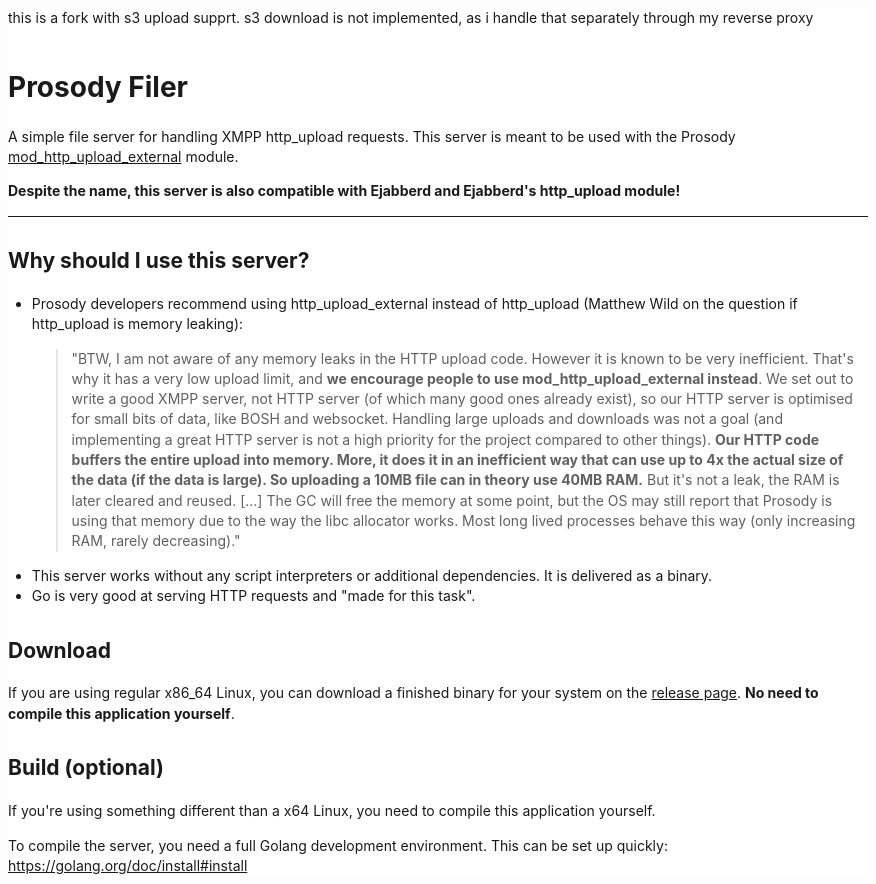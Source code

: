this is a fork with s3 upload supprt. s3 download is not implemented, as i handle
that separately through my reverse proxy

# Prosody Filer

A simple file server for handling XMPP http_upload requests. This server is meant to be used with the Prosody [mod_http_upload_external](https://modules.prosody.im/mod_http_upload_external.html) module.

**Despite the name, this server is also compatible with Ejabberd and Ejabberd's http_upload module!**

---

## Why should I use this server?

- Prosody developers recommend using http_upload_external instead of http_upload (Matthew Wild on the question if http_upload is memory leaking):
  > "BTW, I am not aware of any memory leaks in the HTTP upload code. However it is known to be very inefficient.
  > That's why it has a very low upload limit, and **we encourage people to use mod_http_upload_external instead**.
  > We set out to write a good XMPP server, not HTTP server (of which many good ones already exist), so our HTTP server is optimised for small bits of data, like BOSH and websocket.
  > Handling large uploads and downloads was not a goal (and implementing a great HTTP server is not a high priority for the project compared to other things).
  > **Our HTTP code buffers the entire upload into memory.
  > More, it does it in an inefficient way that can use up to 4x the actual size of the data (if the data is large).
  > So uploading a 10MB file can in theory use 40MB RAM.**
  > But it's not a leak, the RAM is later cleared and reused. [...]
  > The GC will free the memory at some point, but the OS may still report that Prosody is using that memory due to the way the libc allocator works.
  > Most long lived processes behave this way (only increasing RAM, rarely decreasing)."
- This server works without any script interpreters or additional dependencies. It is delivered as a binary.
- Go is very good at serving HTTP requests and "made for this task".

## Download

If you are using regular x86_64 Linux, you can download a finished binary for your system on the [release page](https://github.com/ThomasLeister/prosody-filer/releases). **No need to compile this application yourself**.

## Build (optional)

If you're using something different than a x64 Linux, you need to compile this application yourself.

To compile the server, you need a full Golang development environment. This can be set up quickly: https://golang.org/doc/install#install

